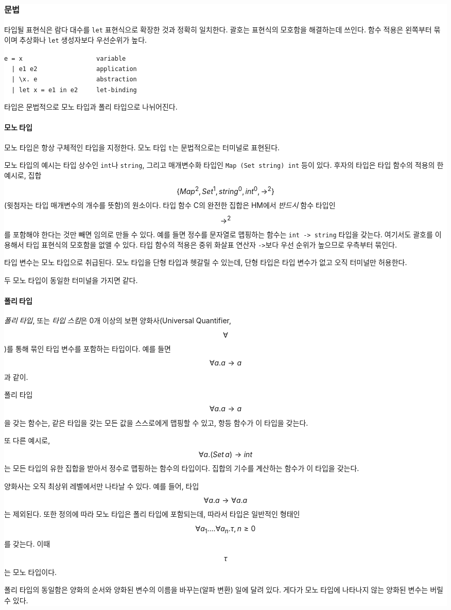 ### 문법
 타입될 표현식은 람다 대수를 `let` 표현식으로 확장한 것과 정확히
 일치한다. 괄호는 표현식의 모호함을 해결하는데 쓰인다. 함수 적용은
 왼쪽부터 묶이며 추상화나 `let` 생성자보다 우선순위가 높다.

```
e = x                    variable
  | e1 e2                application
  | \x. e                abstraction
  | let x = e1 in e2     let-binding
```

 타입은 문법적으로 모노 타입과 폴리 타입으로 나뉘어진다.

#### 모노 타입
 모노 타입은 항상 구체적인 타입을 지정한다. 모노 타입 `t`는
 문법적으로는 터미널로 표현된다.

 모노 타입의 예시는 타입 상수인 `int`나 `string`, 그리고 매개변수화
 타입인 `Map (Set string) int` 등이 있다. 후자의 타입은 타입 함수의
 적용의 한 예시로, 집합 $$ \{Map^2, Set^1, string^0, int^0,
 \rightarrow^2\} $$ (윗첨자는 타입 매개변수의 개수를 뜻함)의
 원소이다. 타입 함수 C의 완전한 집합은 HM에서 *반드시* 함수 타입인
 $$ \rightarrow^2 $$를 포함해야 한다는 것만 빼면 임의로 만들 수 있다. 예를 들면
 정수를 문자열로 맵핑하는 함수는 `int -> string` 타입을
 갖는다. 여기서도 괄호를 이용해서 타입 표현식의 모호함을 없앨 수
 있다. 타입 함수의 적용은 중위 화살표 연산자 `->`보다 우선 순위가
 높으므로 우측부터 묶인다.

 타입 변수는 모노 타입으로 취급된다. 모노 타입을 단형 타입과 헷갈릴 수
 있는데, 단형 타입은 타입 변수가 없고 오직 터미널만 허용한다.

 두 모노 타입이 동일한 터미널을 가지면 같다.

#### 폴리 타입
 *폴리 타입*, 또는 *타입 스킴*은 0개 이상의 보편 양화사(Universal
 Quantifier, $$ \forall $$)를 통해 묶인 타입 변수를 포함하는
 타입이다. 예를 들면 $$ \forall a. a \rightarrow a $$과 같이.

 폴리 타입 $$ \forall a. a \rightarrow a$$을 갖는 함수는, 같은 타입을
 갖는 모든 값을 스스로에게 맵핑할 수 있고, 항등 함수가 이 타입을
 갖는다.

 또 다른 예시로, $$ \forall a. (Set\,a) \rightarrow int $$ 는 모든
 타입의 유한 집합을 받아서 정수로 맵핑하는 함수의 타입이다. 집합의
 기수를 계산하는 함수가 이 타입을 갖는다.

 양화사는 오직 최상위 레벨에서만 나타날 수 있다. 예를 들어, 타입 $$
 \forall a. a \rightarrow \forall a. a$$ 는 제외된다. 또한 정의에 따라
 모노 타입은 폴리 타입에 포함되는데, 따라서 타입은 일반적인 형태인 $$
 \forall a_1. ... \forall a_n. \tau, n \ge 0 $$를 갖는다. 이때 $$ \tau
 $$는 모노 타입이다.

 폴리 타입의 동일함은 양화의 순서와 양화된 변수의 이름을 바꾸는(알파
 변환) 일에 달려 있다. 게다가 모노 타입에 나타나지 않는 양화된 변수는
 버릴 수 있다.
